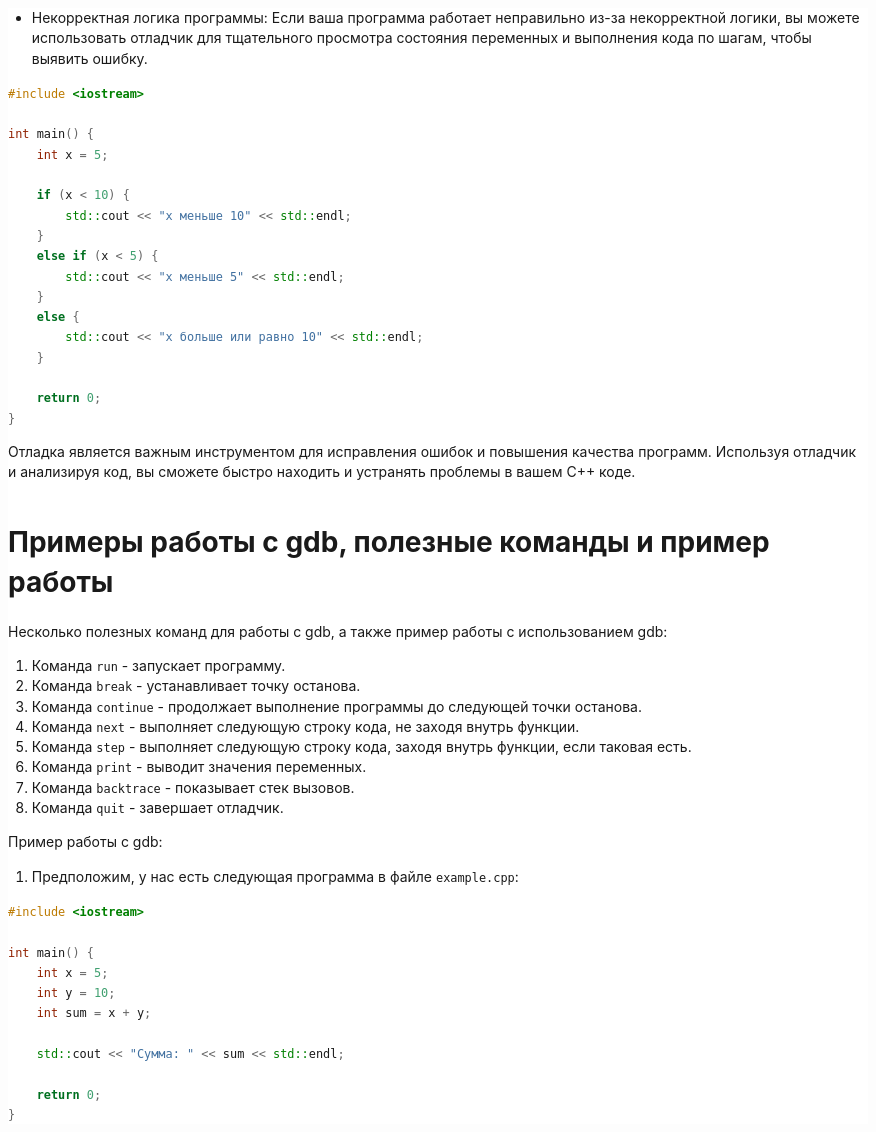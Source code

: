    - Некорректная логика программы: Если ваша программа работает неправильно из-за некорректной логики, вы можете использовать отладчик для тщательного просмотра состояния переменных и выполнения кода по шагам, чтобы выявить ошибку.

```cpp
#include <iostream>

int main() {
    int x = 5;
    
    if (x < 10) {
        std::cout << "x меньше 10" << std::endl;
    }
    else if (x < 5) {
        std::cout << "x меньше 5" << std::endl;
    }
    else {
        std::cout << "x больше или равно 10" << std::endl;
    }
    
    return 0;
}
```

Отладка является важным инструментом для исправления ошибок и повышения качества программ. Используя отладчик и анализируя код, вы сможете быстро находить и устранять проблемы в вашем C++ коде.
# Примеры работы с gdb, полезные команды и пример работы

Несколько полезных команд для работы с gdb, а также пример работы с использованием gdb:

1. Команда `run` - запускает программу.
2. Команда `break` - устанавливает точку останова.
3. Команда `continue` - продолжает выполнение программы до следующей точки останова.
4. Команда `next` - выполняет следующую строку кода, не заходя внутрь функции.
5. Команда `step` - выполняет следующую строку кода, заходя внутрь функции, если таковая есть.
6. Команда `print` - выводит значения переменных.
7. Команда `backtrace` - показывает стек вызовов.
8. Команда `quit` - завершает отладчик.

Пример работы с gdb:

1. Предположим, у нас есть следующая программа в файле `example.cpp`:

```cpp
#include <iostream>

int main() {
    int x = 5;
    int y = 10;
    int sum = x + y;
    
    std::cout << "Сумма: " << sum << std::endl;
    
    return 0;
}
```

